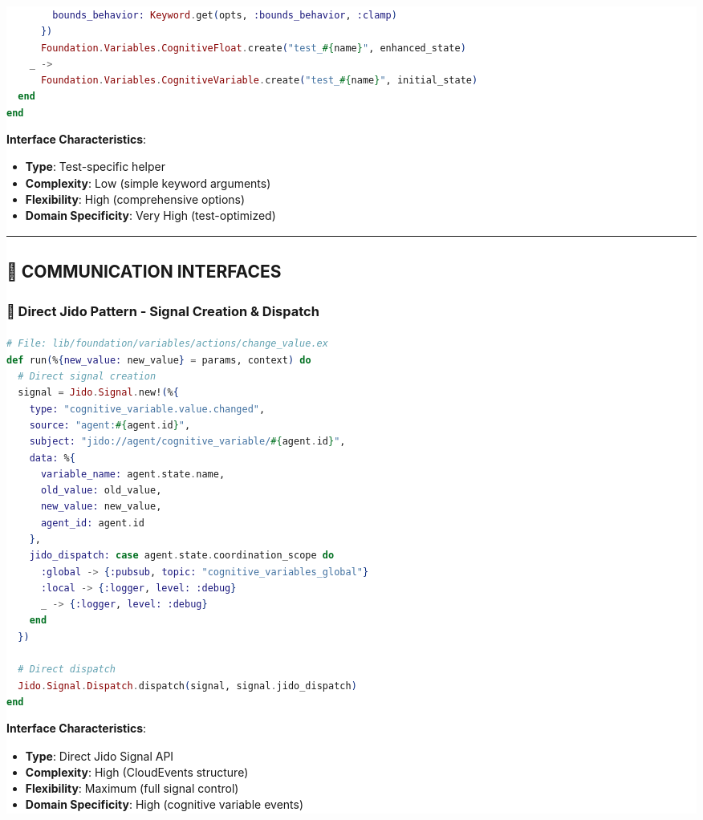 ```elixir
        bounds_behavior: Keyword.get(opts, :bounds_behavior, :clamp)
      })
      Foundation.Variables.CognitiveFloat.create("test_#{name}", enhanced_state)
    _ ->
      Foundation.Variables.CognitiveVariable.create("test_#{name}", initial_state)
  end
end
```

**Interface Characteristics**:
- **Type**: Test-specific helper
- **Complexity**: Low (simple keyword arguments)
- **Flexibility**: High (comprehensive options)
- **Domain Specificity**: Very High (test-optimized)

---

## 🔄 COMMUNICATION INTERFACES

### **🔴 Direct Jido Pattern - Signal Creation & Dispatch**

```elixir
# File: lib/foundation/variables/actions/change_value.ex
def run(%{new_value: new_value} = params, context) do
  # Direct signal creation
  signal = Jido.Signal.new!(%{
    type: "cognitive_variable.value.changed",
    source: "agent:#{agent.id}",
    subject: "jido://agent/cognitive_variable/#{agent.id}",
    data: %{
      variable_name: agent.state.name,
      old_value: old_value,
      new_value: new_value,
      agent_id: agent.id
    },
    jido_dispatch: case agent.state.coordination_scope do
      :global -> {:pubsub, topic: "cognitive_variables_global"}
      :local -> {:logger, level: :debug}
      _ -> {:logger, level: :debug}
    end
  })
  
  # Direct dispatch
  Jido.Signal.Dispatch.dispatch(signal, signal.jido_dispatch)
end
```

**Interface Characteristics**:
- **Type**: Direct Jido Signal API
- **Complexity**: High (CloudEvents structure)
- **Flexibility**: Maximum (full signal control)
- **Domain Specificity**: High (cognitive variable events)
